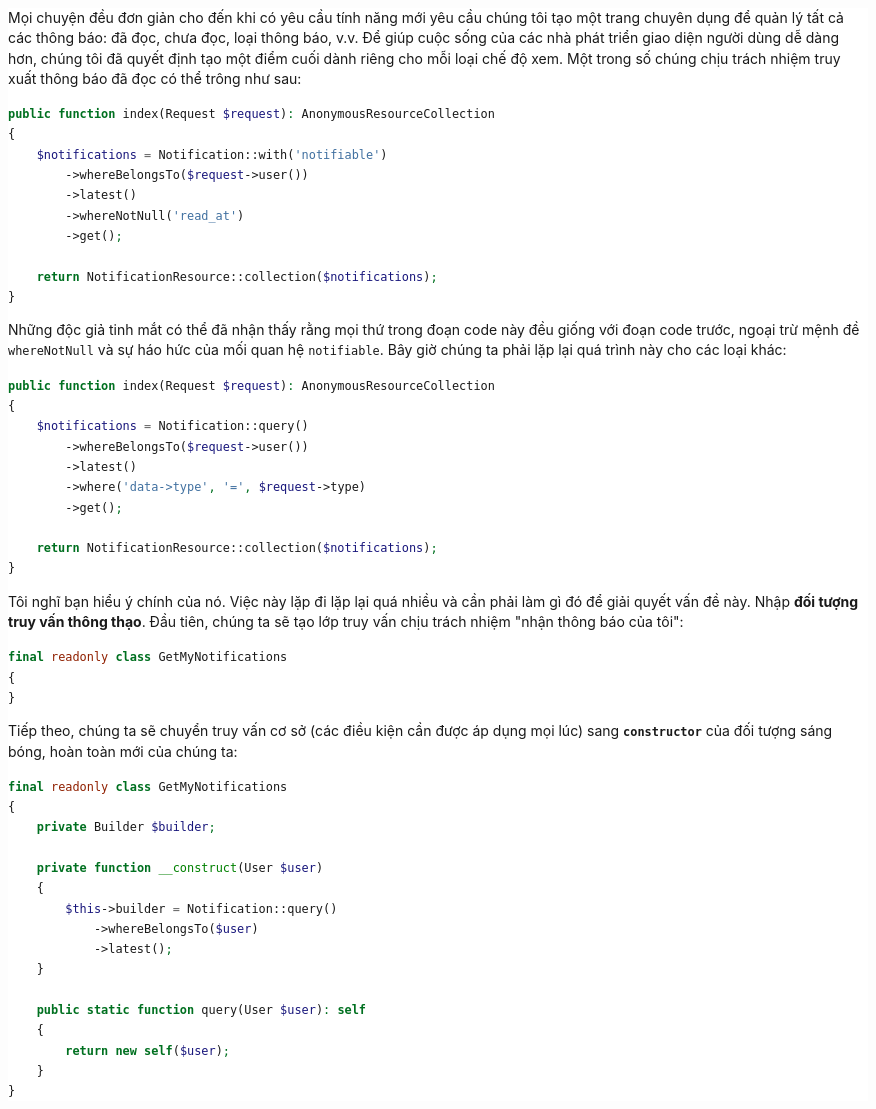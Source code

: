 Mọi chuyện đều đơn giản cho đến khi có yêu cầu tính năng mới yêu cầu chúng tôi tạo một trang chuyên dụng để quản lý tất cả các thông báo: đã đọc, chưa đọc, loại thông báo, v.v. Để giúp cuộc sống của các nhà phát triển giao diện người dùng dễ dàng hơn, chúng tôi đã quyết định tạo một điểm cuối dành riêng cho mỗi loại chế độ xem. Một trong số chúng chịu trách nhiệm truy xuất thông báo đã đọc có thể trông như sau:

```php
public function index(Request $request): AnonymousResourceCollection
{
    $notifications = Notification::with('notifiable')
        ->whereBelongsTo($request->user())
        ->latest()
        ->whereNotNull('read_at')
        ->get();

    return NotificationResource::collection($notifications);
}
```

Những độc giả tinh mắt có thể đã nhận thấy rằng mọi thứ trong đoạn code này đều giống với đoạn code trước, ngoại trừ mệnh đề `whereNotNull` và sự háo hức của mối quan hệ `notifiable`. Bây giờ chúng ta phải lặp lại quá trình này cho các loại khác:

```php
public function index(Request $request): AnonymousResourceCollection
{
    $notifications = Notification::query()
        ->whereBelongsTo($request->user())
        ->latest()
        ->where('data->type', '=', $request->type)
        ->get();

    return NotificationResource::collection($notifications);
}
```

Tôi nghĩ bạn hiểu ý chính của nó. Việc này lặp đi lặp lại quá nhiều và cần phải làm gì đó để giải quyết vấn đề này. Nhập **đối tượng truy vấn thông thạo**. Đầu tiên, chúng ta sẽ tạo lớp truy vấn chịu trách nhiệm "nhận thông báo của tôi":

```php
final readonly class GetMyNotifications
{
}
```

Tiếp theo, chúng ta sẽ chuyển truy vấn cơ sở (các điều kiện cần được áp dụng mọi lúc) sang **`constructor`** của đối tượng sáng bóng, hoàn toàn mới của chúng ta:

```php
final readonly class GetMyNotifications
{
    private Builder $builder;

    private function __construct(User $user)
    {
        $this->builder = Notification::query()
            ->whereBelongsTo($user)
            ->latest();
    }

    public static function query(User $user): self
    {
        return new self($user);
    }
}
```
